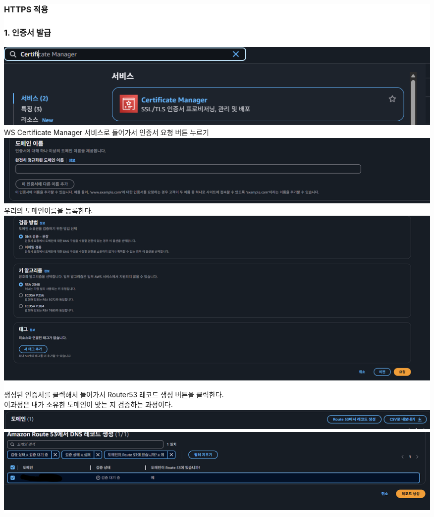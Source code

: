 ### HTTPS 적용  
  
### 1. 인증서 발급
![img_55.png](../../img/img_55.png)  
WS Certificate Manager 서비스로 들어가서 인증서 요청 버튼 누르기  
![img_56.png](../../img/img_56.png)  
우리의 도메인이름을 등록한다.  
![img_57.png](../../img/img_57.png)  
  
생성된 인증서를 클렉해서 들어가서 Router53 레코드 생성 버튼을 클릭한다.  
이과정은 내가 소유한 도메인이 맞는 지 검증하는 과정이다.  
![img_58.png](../../img/img_58.png)  
![img_59.png](../../img/img_59.png)  
  